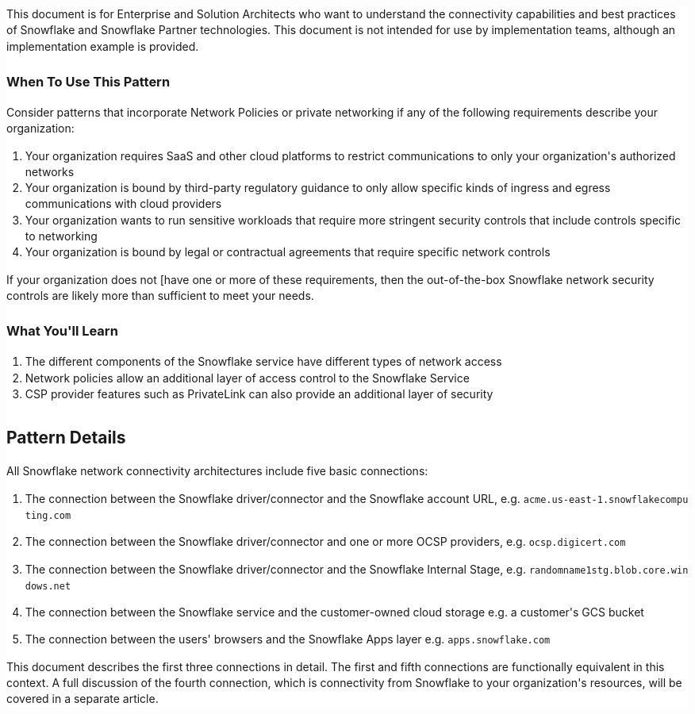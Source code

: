 This document is for Enterprise and Solution Architects who want to
understand the connectivity capabilities and best practices of Snowflake
and Snowflake Partner technologies. This document is
not intended for use by implementation teams, although an
implementation example is provided. 

### When To Use This Pattern

Consider patterns that incorporate Network Policies or private
networking if any of the following requirements describe your
organization: 

1.  Your organization requires SaaS and other cloud platforms to
    restrict communications to only your organization's authorized
    networks
2.  Your organization is bound by third-party regulatory guidance to
    only allow specific kinds of ingress and egress communications with
    cloud providers 
3.  Your organization wants to run sensitive workloads that require
    more stringent security controls that include controls specific to
    networking
4.  Your organization is bound by legal or contractual agreements that
    require specific network controls 

If your organization does not [have one or more of these
requirements, then the out-of-the-box Snowflake network security
controls are likely more than sufficient to meet your needs. 

### What You'll Learn

1. The different components of the Snowflake service have different types of network access
2. Network policies allow an additional layer of access control to the Snowflake Service
3. CSP provider features such as PrivateLink can also provide an additional layer of security

## Pattern Details

All Snowflake network connectivity architectures include five basic
connections:

1.  The connection between the Snowflake driver/connector and
    the Snowflake account URL, e.g. `acme.us-east-1.snowflakecomputing.com`
    
2.  The connection between the Snowflake driver/connector and one or
    more OCSP providers, e.g. `ocsp.digicert.com`

3.  The connection between the Snowflake driver/connector and the
    Snowflake Internal Stage,
    e.g. `randomname1stg.blob.core.windows.net`
4.  The connection between the Snowflake service and the customer-owned
    cloud storage e.g. a customer's GCS bucket
5.  The connection between the users' browsers and the Snowflake Apps
    layer e.g. `apps.snowflake.com`

This document describes the first three connections in detail. The
first and fifth connections are functionally equivalent in this context.
A full discussion of the fourth connection, which is connectivity from
Snowflake to your organization's resources, will be covered in a
separate article.
